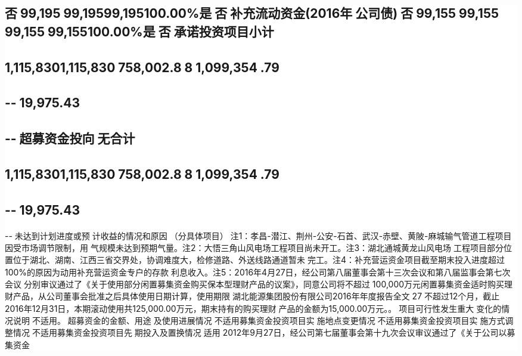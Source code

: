 否
99,195
99,19599,195100.00%是
否
补充流动资金(2016年
公司债)
否
99,155
99,155
99,155
99,155100.00%是
否
承诺投资项目小计
--
1,115,8301,115,830
758,002.8
8
1,099,354
.79
--
--
19,975.43
--
--
超募资金投向
无合计
--
1,115,8301,115,830
758,002.8
8
1,099,354
.79
--
--
19,975.43
--
--
未达到计划进度或预
计收益的情况和原因
（分具体项目）
注1：孝昌-潜江、荆州-公安-石首、武汉-赤壁、黄陂-麻城输气管道工程项目因受市场调节限制，用
气规模未达到预期气量。注2：大悟三角山风电场工程项目尚未开工。注3：湖北通城黄龙山风电场
工程项目部分位置位于湖北、湖南、江西三省交界处，协调难度大，检修道路、外送线路通道暂未
完工。注4：补充营运资金项目截至期末投入进度超过100%的原因为动用补充营运资金专户的存款
利息收入。注5：2016年4月27日，经公司第八届董事会第十三次会议和第八届监事会第七次会议
分别审议通过了《关于使用部分闲置募集资金购买保本型理财产品的议案》，同意公司将不超过
100,000万元闲置募集资金适时购买理财产品，从公司董事会批准之后具体使用日期计算，使用期限
湖北能源集团股份有限公司2016年年度报告全文
27
不超过12个月，截止2016年12月31日，本期滚动使用共125,000.00万元，期末持有的购买理财
产品的金额为15,000.00万元。。
项目可行性发生重大
变化的情况说明
不适用。
超募资金的金额、用途
及使用进展情况
不适用募集资金投资项目实
施地点变更情况
不适用募集资金投资项目实
施方式调整情况
不适用募集资金投资项目先
期投入及置换情况
适用
2012年9月27日，经公司第七届董事会第十九次会议审议通过了《关于公司以募集资金